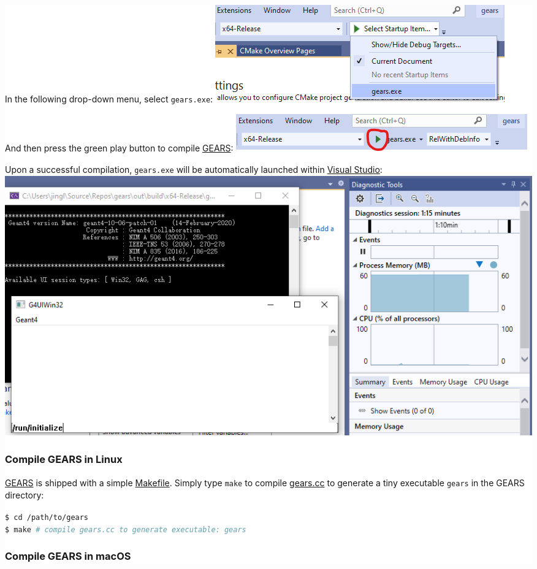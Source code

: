 In the following drop-down menu, select `gears.exe`:
![vsselectgears](vsselectgears.png)

And then press the green play button to compile [GEARS][]:
![vsrungears](vsrungears.png)

Upon a successful compilation, `gears.exe` will be automatically launched within [Visual Studio][]:
<img style="width:100%;" src="vsdebuggears.png"/>

### Compile GEARS in Linux
[GEARS][] is shipped with a simple [Makefile](../Makefile). Simply type `make` to compile [gears.cc](../gears.cc) to generate a tiny executable `gears` in the GEARS directory:

```sh
$ cd /path/to/gears
$ make # compile gears.cc to generate executable: gears
```

### Compile GEARS in macOS


[GEARS]: https://github.com/jintonic/gears
[Geant4]: http://geant4.cern.ch
[Docker]: https://www.docker.com
[singularity]: https://en.wikipedia.org/wiki/Singularity_(software)
[apptainer]: https://apptainer.org
[container]: https://www.docker.com/resources/what-container
[Visual Studio]: https://visualstudio.microsoft.com/thank-you-downloading-visual-studio/?sku=Community
[Git]: https://en.wikipedia.org/wiki/Git
[CMake]: https://cmake.org/
[Qt]: https://doc.qt.io/
[GDML]: https://gdml.web.cern.ch/GDML/
[HDF5]: https://www.hdfgroup.org/downloads/hdf5/
[sylabs]: https://cloud.sylabs.io/library/jintonic/geant4/gears
[singularity]: https://en.wikipedia.org/wiki/Singularity_(software)
[apptainer]: https://apptainer.org
[remote]: https://apptainer.org/docs/user/1.0/endpoint.html